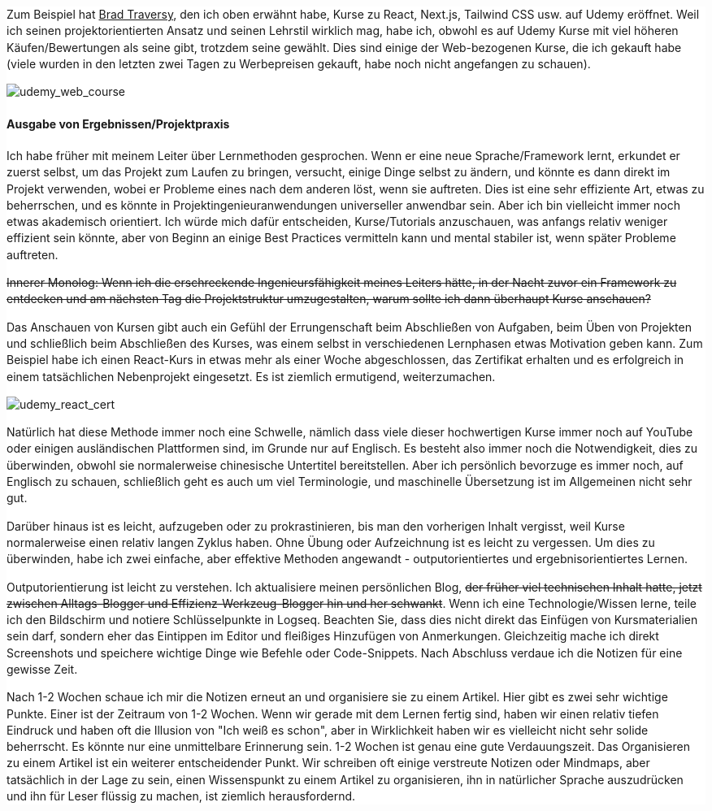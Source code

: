 Zum Beispiel hat [Brad Traversy](https://www.youtube.com/@TraversyMedia), den ich oben erwähnt habe, Kurse zu React, Next.js, Tailwind CSS usw. auf Udemy eröffnet. Weil ich seinen projektorientierten Ansatz und seinen Lehrstil wirklich mag, habe ich, obwohl es auf Udemy Kurse mit viel höheren Käufen/Bewertungen als seine gibt, trotzdem seine gewählt. Dies sind einige der Web-bezogenen Kurse, die ich gekauft habe (viele wurden in den letzten zwei Tagen zu Werbepreisen gekauft, habe noch nicht angefangen zu schauen).

![udemy_web_course](https://image.pseudoyu.com/images/udemy_web_course.png)

#### Ausgabe von Ergebnissen/Projektpraxis

Ich habe früher mit meinem Leiter über Lernmethoden gesprochen. Wenn er eine neue Sprache/Framework lernt, erkundet er zuerst selbst, um das Projekt zum Laufen zu bringen, versucht, einige Dinge selbst zu ändern, und könnte es dann direkt im Projekt verwenden, wobei er Probleme eines nach dem anderen löst, wenn sie auftreten. Dies ist eine sehr effiziente Art, etwas zu beherrschen, und es könnte in Projektingenieuranwendungen universeller anwendbar sein. Aber ich bin vielleicht immer noch etwas akademisch orientiert. Ich würde mich dafür entscheiden, Kurse/Tutorials anzuschauen, was anfangs relativ weniger effizient sein könnte, aber von Beginn an einige Best Practices vermitteln kann und mental stabiler ist, wenn später Probleme auftreten.

~~Innerer Monolog: Wenn ich die erschreckende Ingenieursfähigkeit meines Leiters hätte, in der Nacht zuvor ein Framework zu entdecken und am nächsten Tag die Projektstruktur umzugestalten, warum sollte ich dann überhaupt Kurse anschauen?~~

Das Anschauen von Kursen gibt auch ein Gefühl der Errungenschaft beim Abschließen von Aufgaben, beim Üben von Projekten und schließlich beim Abschließen des Kurses, was einem selbst in verschiedenen Lernphasen etwas Motivation geben kann. Zum Beispiel habe ich einen React-Kurs in etwas mehr als einer Woche abgeschlossen, das Zertifikat erhalten und es erfolgreich in einem tatsächlichen Nebenprojekt eingesetzt. Es ist ziemlich ermutigend, weiterzumachen.

![udemy_react_cert](https://image.pseudoyu.com/images/udemy_react_cert.jpg)

Natürlich hat diese Methode immer noch eine Schwelle, nämlich dass viele dieser hochwertigen Kurse immer noch auf YouTube oder einigen ausländischen Plattformen sind, im Grunde nur auf Englisch. Es besteht also immer noch die Notwendigkeit, dies zu überwinden, obwohl sie normalerweise chinesische Untertitel bereitstellen. Aber ich persönlich bevorzuge es immer noch, auf Englisch zu schauen, schließlich geht es auch um viel Terminologie, und maschinelle Übersetzung ist im Allgemeinen nicht sehr gut.

Darüber hinaus ist es leicht, aufzugeben oder zu prokrastinieren, bis man den vorherigen Inhalt vergisst, weil Kurse normalerweise einen relativ langen Zyklus haben. Ohne Übung oder Aufzeichnung ist es leicht zu vergessen. Um dies zu überwinden, habe ich zwei einfache, aber effektive Methoden angewandt - outputorientiertes und ergebnisorientiertes Lernen.

Outputorientierung ist leicht zu verstehen. Ich aktualisiere meinen persönlichen Blog, ~~der früher viel technischen Inhalt hatte, jetzt zwischen Alltags-Blogger und Effizienz-Werkzeug-Blogger hin und her schwankt~~. Wenn ich eine Technologie/Wissen lerne, teile ich den Bildschirm und notiere Schlüsselpunkte in Logseq. Beachten Sie, dass dies nicht direkt das Einfügen von Kursmaterialien sein darf, sondern eher das Eintippen im Editor und fleißiges Hinzufügen von Anmerkungen. Gleichzeitig mache ich direkt Screenshots und speichere wichtige Dinge wie Befehle oder Code-Snippets. Nach Abschluss verdaue ich die Notizen für eine gewisse Zeit.

Nach 1-2 Wochen schaue ich mir die Notizen erneut an und organisiere sie zu einem Artikel. Hier gibt es zwei sehr wichtige Punkte. Einer ist der Zeitraum von 1-2 Wochen. Wenn wir gerade mit dem Lernen fertig sind, haben wir einen relativ tiefen Eindruck und haben oft die Illusion von "Ich weiß es schon", aber in Wirklichkeit haben wir es vielleicht nicht sehr solide beherrscht. Es könnte nur eine unmittelbare Erinnerung sein. 1-2 Wochen ist genau eine gute Verdauungszeit. Das Organisieren zu einem Artikel ist ein weiterer entscheidender Punkt. Wir schreiben oft einige verstreute Notizen oder Mindmaps, aber tatsächlich in der Lage zu sein, einen Wissenspunkt zu einem Artikel zu organisieren, ihn in natürlicher Sprache auszudrücken und ihn für Leser flüssig zu machen, ist ziemlich herausfordernd.
